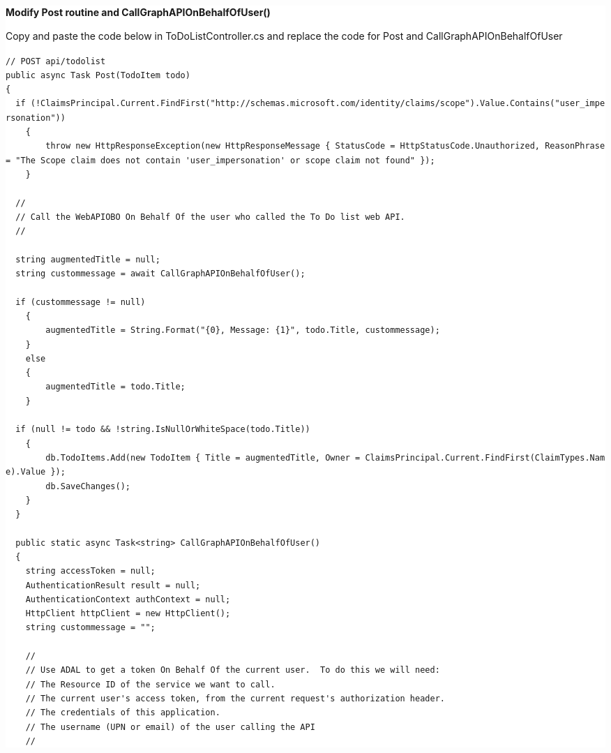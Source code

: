 **Modify Post routine and CallGraphAPIOnBehalfOfUser()**

Copy and paste the code below in ToDoListController.cs and replace the code for Post and CallGraphAPIOnBehalfOfUser

    // POST api/todolist
    public async Task Post(TodoItem todo)
    {
      if (!ClaimsPrincipal.Current.FindFirst("http://schemas.microsoft.com/identity/claims/scope").Value.Contains("user_impersonation"))
        {
            throw new HttpResponseException(new HttpResponseMessage { StatusCode = HttpStatusCode.Unauthorized, ReasonPhrase = "The Scope claim does not contain 'user_impersonation' or scope claim not found" });
        }

      //
      // Call the WebAPIOBO On Behalf Of the user who called the To Do list web API.
      //

      string augmentedTitle = null;
      string custommessage = await CallGraphAPIOnBehalfOfUser();

      if (custommessage != null)
        {
            augmentedTitle = String.Format("{0}, Message: {1}", todo.Title, custommessage);
        }
        else
        {
            augmentedTitle = todo.Title;
        }

      if (null != todo && !string.IsNullOrWhiteSpace(todo.Title))
        {
            db.TodoItems.Add(new TodoItem { Title = augmentedTitle, Owner = ClaimsPrincipal.Current.FindFirst(ClaimTypes.Name).Value });
            db.SaveChanges();
        }
      }

      public static async Task<string> CallGraphAPIOnBehalfOfUser()
      {
        string accessToken = null;
        AuthenticationResult result = null;
        AuthenticationContext authContext = null;
        HttpClient httpClient = new HttpClient();
        string custommessage = "";

        //
        // Use ADAL to get a token On Behalf Of the current user.  To do this we will need:
        // The Resource ID of the service we want to call.
        // The current user's access token, from the current request's authorization header.
        // The credentials of this application.
        // The username (UPN or email) of the user calling the API
        //
